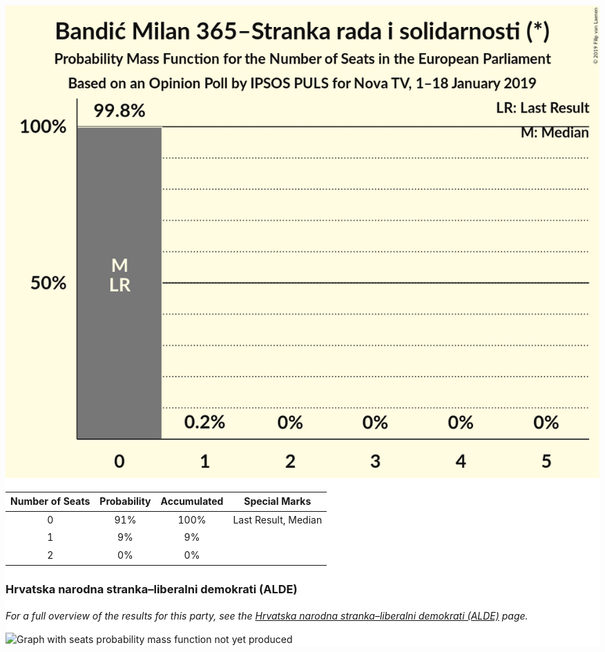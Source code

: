 ![Graph with seats probability mass function not yet produced](2019-01-18-IPSOSPULS-seats-pmf-bandićmilan365–strankaradaisolidarnosti.png "Seats Probability Mass Function")

| Number of Seats | Probability | Accumulated | Special Marks |
|:---------------:|:-----------:|:-----------:|:-------------:|
| 0 | 91% | 100% | Last Result, Median |
| 1 | 9% | 9% |  |
| 2 | 0% | 0% |  |

### Hrvatska narodna stranka–liberalni demokrati (ALDE)

*For a full overview of the results for this party, see the [Hrvatska narodna stranka–liberalni demokrati (ALDE)](party-hrvatskanarodnastranka–liberalnidemokratialde.html) page.*

![Graph with seats probability mass function not yet produced](2019-01-18-IPSOSPULS-seats-pmf-hrvatskanarodnastranka–liberalnidemokratialde.png "Seats Probability Mass Function")
